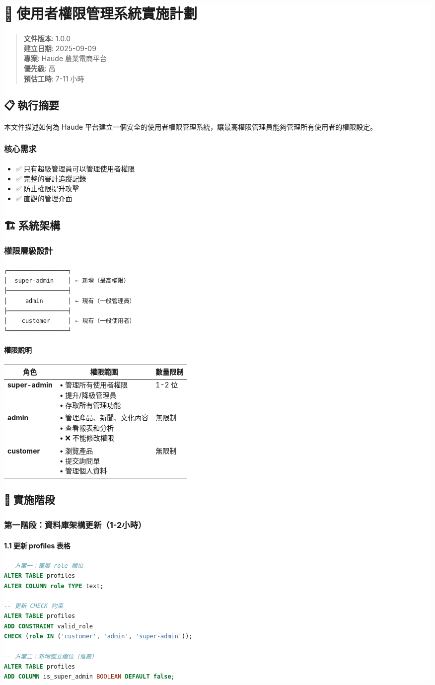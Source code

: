 # 🔐 使用者權限管理系統實施計劃

> **文件版本**: 1.0.0  
> **建立日期**: 2025-09-09  
> **專案**: Haude 農業電商平台  
> **優先級**: 高  
> **預估工時**: 7-11 小時  

## 📋 執行摘要

本文件描述如何為 Haude 平台建立一個安全的使用者權限管理系統，讓最高權限管理員能夠管理所有使用者的權限設定。

### 核心需求
- ✅ 只有超級管理員可以管理使用者權限
- ✅ 完整的審計追蹤記錄
- ✅ 防止權限提升攻擊
- ✅ 直觀的管理介面

## 🏗️ 系統架構

### 權限層級設計

```
┌─────────────────┐
│  super-admin    │ ← 新增（最高權限）
├─────────────────┤
│     admin       │ ← 現有（一般管理員）
├─────────────────┤
│    customer     │ ← 現有（一般使用者）
└─────────────────┘
```

#### 權限說明

| 角色 | 權限範圍 | 數量限制 |
|------|---------|---------|
| **super-admin** | • 管理所有使用者權限<br>• 提升/降級管理員<br>• 存取所有管理功能 | 1-2 位 |
| **admin** | • 管理產品、新聞、文化內容<br>• 查看報表和分析<br>• ❌ 不能修改權限 | 無限制 |
| **customer** | • 瀏覽產品<br>• 提交詢問單<br>• 管理個人資料 | 無限制 |

## 📐 實施階段

### 第一階段：資料庫架構更新（1-2小時）

#### 1.1 更新 profiles 表格

```sql
-- 方案一：擴展 role 欄位
ALTER TABLE profiles 
ALTER COLUMN role TYPE text;

-- 更新 CHECK 約束
ALTER TABLE profiles 
ADD CONSTRAINT valid_role 
CHECK (role IN ('customer', 'admin', 'super-admin'));

-- 方案二：新增獨立欄位（推薦）
ALTER TABLE profiles 
ADD COLUMN is_super_admin BOOLEAN DEFAULT false;
```

